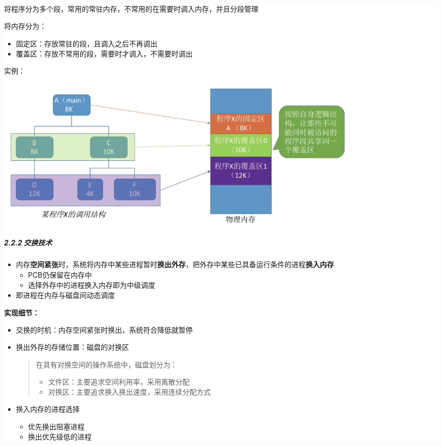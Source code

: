 将程序分为多个段，常用的常驻内存，不常用的在需要时调入内存，并且分段管理



将内存分为：

- 固定区：存放常驻的段，且调入之后不再调出
- 覆盖区：存放不常用的段，需要时才调入，不需要时调出



实例：

<img src="../img/image-20210910215454099.png" alt="image-20210910215454099" style="zoom: 67%;" /> 



##### 2.2.2 交换技术

- 内存**空间紧张**时，系统将内存中某些进程暂时**换出外存**，把外存中某些已具备运行条件的进程**换入内存**
  - PCB仍保留在内存中
  - 选择外存中的进程换入内存即为中级调度
- 即进程在内存与磁盘间动态调度



**实现细节：**

- 交换的时机：内存空间紧张时换出，系统符合降低就暂停

- 换出外存的存储位置：磁盘的对换区

  > 在具有对换空间的操作系统中，磁盘划分为：
  >
  > - 文件区：主要追求空间利用率，采用离散分配
  > - 对换区：主要追求换入换出速度，采用连续分配方式

- 换入内存的进程选择

  - 优先换出阻塞进程
  - 换出优先级低的进程 
